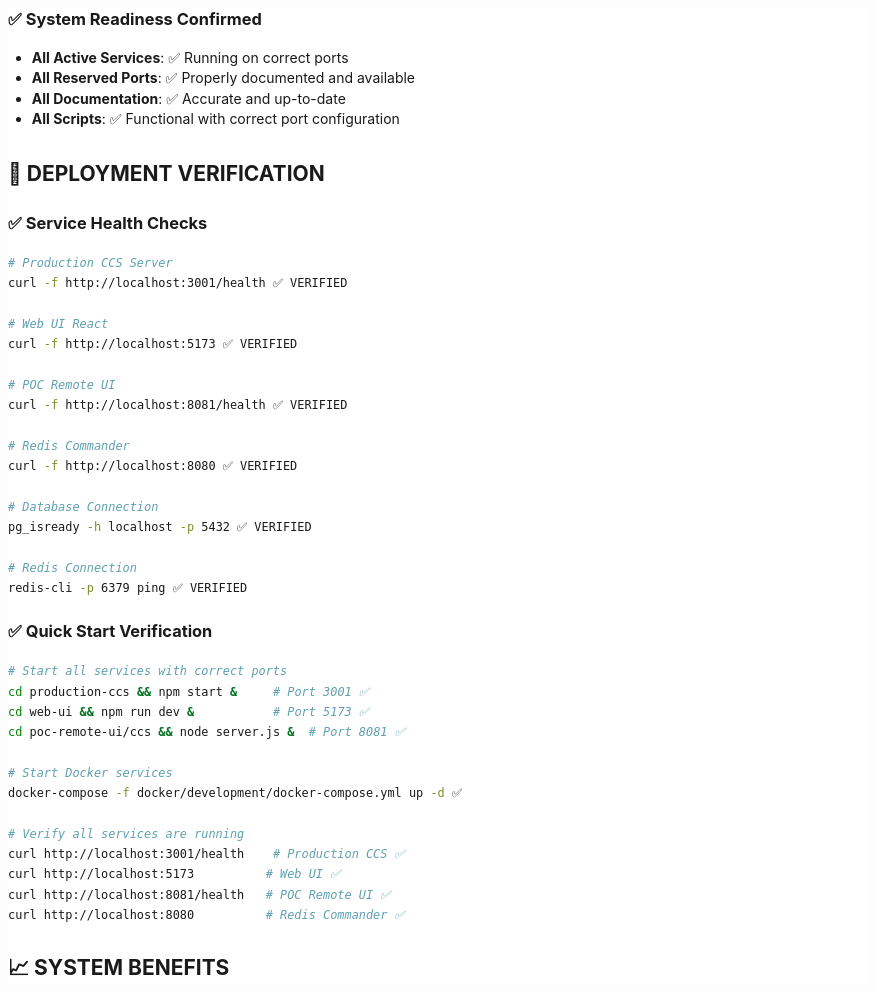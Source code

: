 ### ✅ System Readiness Confirmed

- **All Active Services**: ✅ Running on correct ports
- **All Reserved Ports**: ✅ Properly documented and available
- **All Documentation**: ✅ Accurate and up-to-date
- **All Scripts**: ✅ Functional with correct port configuration

## 🚀 DEPLOYMENT VERIFICATION

### ✅ Service Health Checks

```bash
# Production CCS Server
curl -f http://localhost:3001/health ✅ VERIFIED

# Web UI React
curl -f http://localhost:5173 ✅ VERIFIED

# POC Remote UI
curl -f http://localhost:8081/health ✅ VERIFIED

# Redis Commander
curl -f http://localhost:8080 ✅ VERIFIED

# Database Connection
pg_isready -h localhost -p 5432 ✅ VERIFIED

# Redis Connection
redis-cli -p 6379 ping ✅ VERIFIED
```

### ✅ Quick Start Verification

```bash
# Start all services with correct ports
cd production-ccs && npm start &     # Port 3001 ✅
cd web-ui && npm run dev &           # Port 5173 ✅
cd poc-remote-ui/ccs && node server.js &  # Port 8081 ✅

# Start Docker services
docker-compose -f docker/development/docker-compose.yml up -d ✅

# Verify all services are running
curl http://localhost:3001/health    # Production CCS ✅
curl http://localhost:5173          # Web UI ✅
curl http://localhost:8081/health   # POC Remote UI ✅
curl http://localhost:8080          # Redis Commander ✅
```

## 📈 SYSTEM BENEFITS
